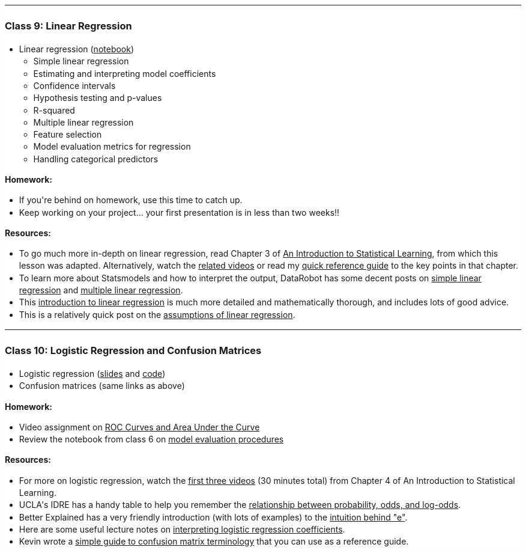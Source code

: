 
-----

### Class 9: Linear Regression
* Linear regression ([notebook](notebooks/09_linear_regression.ipynb))
    * Simple linear regression
    * Estimating and interpreting model coefficients
    * Confidence intervals
    * Hypothesis testing and p-values
    * R-squared
    * Multiple linear regression
    * Feature selection
    * Model evaluation metrics for regression
    * Handling categorical predictors

**Homework:**
* If you're behind on homework, use this time to catch up.
* Keep working on your project... your first presentation is in less than two weeks!!

**Resources:**
* To go much more in-depth on linear regression, read Chapter 3 of [An Introduction to Statistical Learning](http://www-bcf.usc.edu/~gareth/ISL/), from which this lesson was adapted. Alternatively, watch the [related videos](http://www.dataschool.io/15-hours-of-expert-machine-learning-videos/) or read my [quick reference guide](http://www.dataschool.io/applying-and-interpreting-linear-regression/) to the key points in that chapter.
* To learn more about Statsmodels and how to interpret the output, DataRobot has some decent posts on [simple linear regression](http://www.datarobot.com/blog/ordinary-least-squares-in-python/) and [multiple linear regression](http://www.datarobot.com/blog/multiple-regression-using-statsmodels/).
* This [introduction to linear regression](http://people.duke.edu/~rnau/regintro.htm) is much more detailed and mathematically thorough, and includes lots of good advice.
* This is a relatively quick post on the [assumptions of linear regression](http://pareonline.net/getvn.asp?n=2&v=8).


-----

### Class 10: Logistic Regression and Confusion Matrices
* Logistic regression ([slides](slides/10_logistic_regression_confusion_matrix.pdf) and [code](code/10_logistic_regression_confusion_matrix.py))
* Confusion matrices (same links as above)

**Homework:**
* Video assignment on [ROC Curves and Area Under the Curve](homework/11_roc_auc.md)
* Review the notebook from class 6 on [model evaluation procedures](notebooks/06_model_evaluation_procedures.ipynb)

**Resources:**
* For more on logistic regression, watch the [first three videos](https://www.youtube.com/playlist?list=PL5-da3qGB5IC4vaDba5ClatUmFppXLAhE) (30 minutes total) from Chapter 4 of An Introduction to Statistical Learning.
* UCLA's IDRE has a handy table to help you remember the [relationship between probability, odds, and log-odds](http://www.ats.ucla.edu/stat/mult_pkg/faq/general/odds_ratio.htm).
* Better Explained has a very friendly introduction (with lots of examples) to the [intuition behind "e"](http://betterexplained.com/articles/an-intuitive-guide-to-exponential-functions-e/).
* Here are some useful lecture notes on [interpreting logistic regression coefficients](http://www.unm.edu/~schrader/biostat/bio2/Spr06/lec11.pdf).
* Kevin wrote a [simple guide to confusion matrix terminology](http://www.dataschool.io/simple-guide-to-confusion-matrix-terminology/) that you can use as a reference guide.
